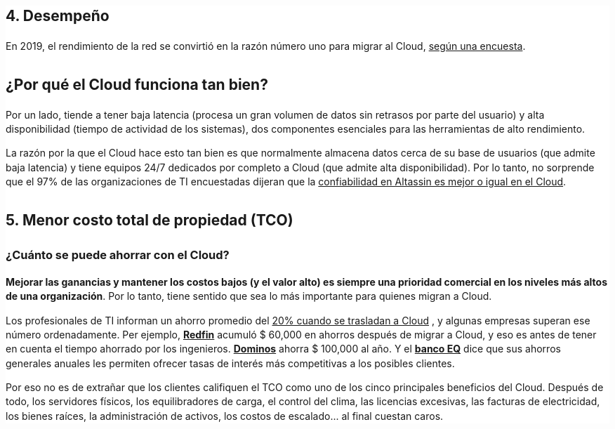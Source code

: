 ## 4. Desempeño

En 2019, el rendimiento de la red se convirtió en la razón número uno para migrar al Cloud, [según una encuesta](https://www.inap.com/blog/reasons-cloud-data-center-migrations/). 

## ¿Por qué el Cloud funciona tan bien? 

Por un lado, tiende a tener baja latencia (procesa un gran volumen de datos sin retrasos por parte del usuario) y alta disponibilidad (tiempo de actividad de los sistemas), dos componentes esenciales para las herramientas de alto rendimiento.

La razón por la que el Cloud hace esto tan bien es que normalmente almacena datos cerca de su base de usuarios (que admite baja latencia) y tiene equipos 24/7 dedicados por completo a Cloud (que admite alta disponibilidad). Por lo tanto, no sorprende que el 97% de las organizaciones de TI encuestadas dijeran que la [confiabilidad en Altassin es mejor o igual en el Cloud](https://www.atlassian.com/blog/platform/customer-survey-infographic).

## 5. Menor costo total de propiedad (TCO)

### ¿Cuánto se puede ahorrar con el Cloud?

**Mejorar las ganancias y mantener los costos bajos (y el valor alto) es siempre una prioridad comercial en los niveles más altos de una organización**. Por lo tanto, tiene sentido que sea lo más importante para quienes migran a Cloud.

Los profesionales de TI informan un ahorro promedio del [20% cuando se trasladan a Cloud](http://m-hance.com/app/uploads/2017/05/mhance-office-365-cloud-trend-report.pdf) , y algunas empresas superan ese número ordenadamente. Per ejemplo, [**Redfin**](https://www.atlassian.com/customers/redfin) acumuló $ 60,000 en ahorros después de migrar a Cloud, y eso es antes de tener en cuenta el tiempo ahorrado por los ingenieros. [**Dominos**](https://www.atlassian.com/customers/dominos) ahorra $ 100,000 al año. Y el [**banco EQ**](https://www.atlassian.com/customers/eqbank) dice que sus ahorros generales anuales les permiten ofrecer tasas de interés más competitivas a los posibles clientes.

Por eso no es de extrañar que los clientes califiquen el TCO como uno de los cinco principales beneficios del Cloud. Después de todo, los servidores físicos, los equilibradores de carga, el control del clima, las licencias excesivas, las facturas de electricidad, los bienes raíces, la administración de activos, los costos de escalado... al final cuestan caros.
